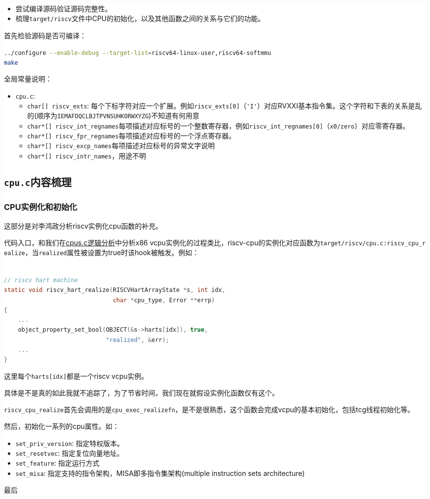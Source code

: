 + 尝试编译源码验证源码完整性。
+ 梳理`target/riscv`文件中CPU的初始化，以及其他函数之间的关系与它们的功能。

首先检验源码是否可编译：

```bash
../configure --enable-debug --target-list=riscv64-linux-user,riscv64-softmmu
make
```

全局常量说明：

+ `cpu.c`:
    + `char[] riscv_exts`: 每个下标字符对应一个扩展。例如`riscv_exts[0]`（`'I'`）对应RVXXI基本指令集。这个字符和下表的关系是乱的(顺序为`IEMAFDQCLBJTPVNSUHKORWXYZG`)不知道有何用意
    + `char*[] riscv_int_regnames`每项描述对应标号的一个整数寄存器，例如`riscv_int_regnames[0]`（`x0/zero`）对应零寄存器。
    + `char*[] riscv_fpr_regnames`每项描述对应标号的一个浮点寄存器。
    + `char*[] riscv_excp_names`每项描述对应标号的异常文字说明
    + `char*[] riscv_intr_names`，用途不明

## `cpu.c`内容梳理

### CPU实例化和初始化

这部分是对李鸿政分析riscv实例化cpu函数的补充。

代码入口，和我们在[cpus.c逻辑分析](analysis/cpus.md)中分析x86 vcpu实例化的过程类比，riscv-cpu的实例化对应函数为`target/riscv/cpu.c:riscv_cpu_realize`，当`realized`属性被设置为true时该hook被触发。例如：

```c

// riscv hart machine
static void riscv_hart_realize(RISCVHartArrayState *s, int idx,
                               char *cpu_type, Error **errp)
{
    ...
    object_property_set_bool(OBJECT(&s->harts[idx]), true,
                             "realized", &err);
    ...
}

```

这里每个`harts[idx]`都是一个riscv vcpu实例。

具体是不是真的如此我就不追踪了，为了节省时间，我们现在就假设实例化函数仅有这个。

`riscv_cpu_realize`首先会调用的是`cpu_exec_realizefn`，是不是很熟悉，这个函数会完成vcpu的基本初始化，包括tcg线程初始化等。

然后，初始化一系列的cpu属性。如：

+ `set_priv_version`: 指定特权版本。
+ `set_resetvec`: 指定复位向量地址。
+ `set_feature`: 指定运行方式
+ `set_misa`: 指定支持的指令架构，MISA即多指令集架构(multiple instruction sets architecture)

最后
